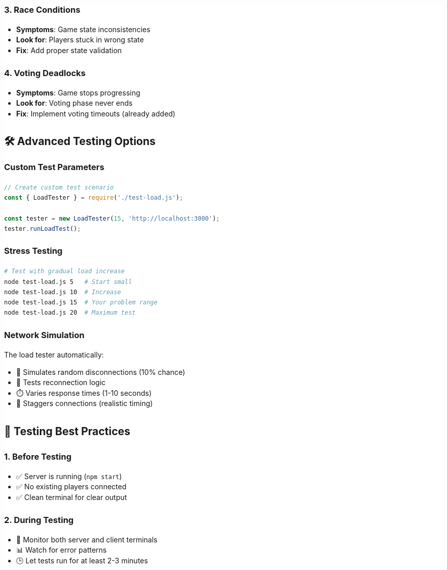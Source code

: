 ### 3. Race Conditions
- **Symptoms**: Game state inconsistencies
- **Look for**: Players stuck in wrong state
- **Fix**: Add proper state validation

### 4. Voting Deadlocks
- **Symptoms**: Game stops progressing
- **Look for**: Voting phase never ends
- **Fix**: Implement voting timeouts (already added)

## 🛠️ Advanced Testing Options

### Custom Test Parameters
```javascript
// Create custom test scenario
const { LoadTester } = require('./test-load.js');

const tester = new LoadTester(15, 'http://localhost:3000');
tester.runLoadTest();
```

### Stress Testing
```bash
# Test with gradual load increase
node test-load.js 5   # Start small
node test-load.js 10  # Increase
node test-load.js 15  # Your problem range
node test-load.js 20  # Maximum test
```

### Network Simulation
The load tester automatically:
- 🔀 Simulates random disconnections (10% chance)
- 🔄 Tests reconnection logic
- ⏱️ Varies response times (1-10 seconds)
- 📡 Staggers connections (realistic timing)

## 🎯 Testing Best Practices

### 1. Before Testing
- ✅ Server is running (`npm start`)
- ✅ No existing players connected
- ✅ Clean terminal for clear output

### 2. During Testing
- 📱 Monitor both server and client terminals
- 📊 Watch for error patterns
- 🕒 Let tests run for at least 2-3 minutes
